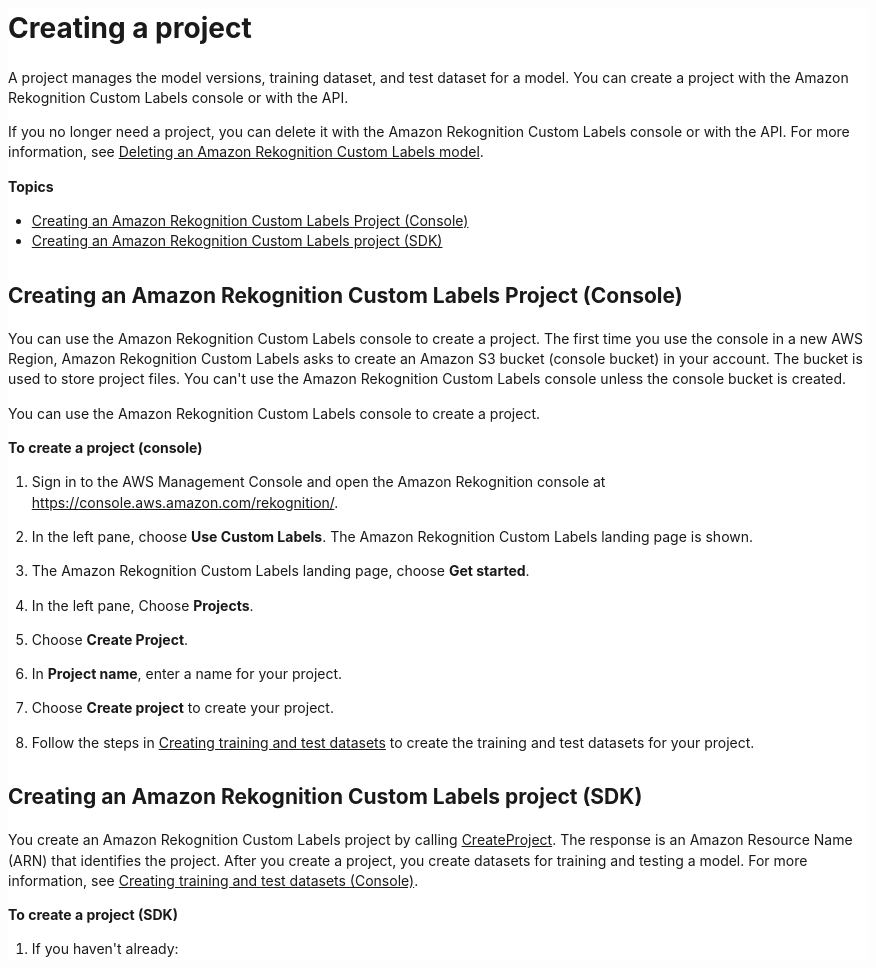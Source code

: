 # Creating a project<a name="mp-create-project"></a>

A project manages the model versions, training dataset, and test dataset for a model\. You can create a project with the Amazon Rekognition Custom Labels console or with the API\.

If you no longer need a project, you can delete it with the Amazon Rekognition Custom Labels console or with the API\. For more information, see [Deleting an Amazon Rekognition Custom Labels model](tm-delete-model.md)\.

**Topics**
+ [Creating an Amazon Rekognition Custom Labels Project \(Console\)](#mp-create-project-console)
+ [Creating an Amazon Rekognition Custom Labels project \(SDK\)](#mp-create-project-sdk)

## Creating an Amazon Rekognition Custom Labels Project \(Console\)<a name="mp-create-project-console"></a>

You can use the Amazon Rekognition Custom Labels console to create a project\. The first time you use the console in a new AWS Region, Amazon Rekognition Custom Labels asks to create an Amazon S3 bucket \(console bucket\) in your account\. The bucket is used to store project files\. You can't use the Amazon Rekognition Custom Labels console unless the console bucket is created\.

You can use the Amazon Rekognition Custom Labels console to create a project\. 

**To create a project \(console\)**

1. Sign in to the AWS Management Console and open the Amazon Rekognition console at [https://console\.aws\.amazon\.com/rekognition/](https://console.aws.amazon.com/rekognition/)\.

1. In the left pane, choose **Use Custom Labels**\. The Amazon Rekognition Custom Labels landing page is shown\.

1. The Amazon Rekognition Custom Labels landing page, choose **Get started**\.

1. In the left pane, Choose **Projects**\. 

1. Choose **Create Project**\. 

1. In **Project name**, enter a name for your project\. 

1. Choose **Create project** to create your project\. 

1. Follow the steps in [Creating training and test datasets](creating-datasets.md) to create the training and test datasets for your project\.

## Creating an Amazon Rekognition Custom Labels project \(SDK\)<a name="mp-create-project-sdk"></a>

You create an Amazon Rekognition Custom Labels project by calling [CreateProject](https://docs.aws.amazon.com/rekognition/latest/dg/API_CreateProject)\. The response is an Amazon Resource Name \(ARN\) that identifies the project\. After you create a project, you create datasets for training and testing a model\. For more information, see [Creating training and test datasets \(Console\)](md-create-dataset.md)\. 

**To create a project \(SDK\)**

1. If you haven't already:
